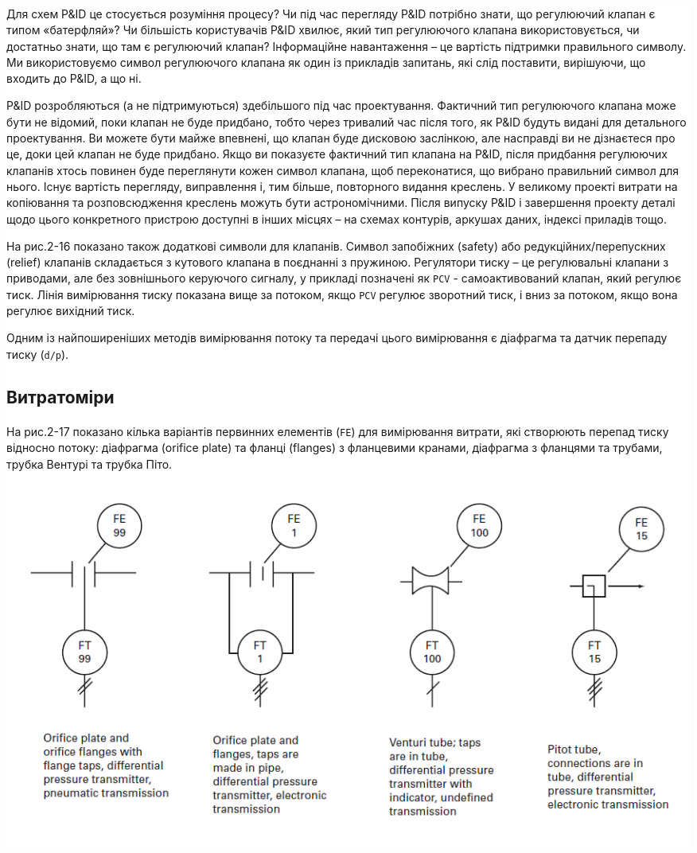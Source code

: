 Для схем P&ID це стосується розуміння процесу? Чи під час перегляду P&ID потрібно знати, що регулюючий клапан є типом «батерфляй»? Чи більшість користувачів P&ID хвилює, який тип регулюючого клапана використовується, чи достатньо знати, що там є регулюючий клапан? Інформаційне навантаження – це вартість підтримки правильного символу. Ми використовуємо символ регулюючого клапана як один із прикладів запитань, які слід поставити, вирішуючи, що входить до P&ID, а що ні.

P&ID розробляються (а не підтримуються) здебільшого під час проектування. Фактичний тип регулюючого клапана може бути не відомий, поки клапан не буде придбано, тобто через тривалий час після того, як P&ID будуть видані для детального проектування. Ви можете бути майже впевнені, що клапан буде дисковою заслінкою, але насправді ви не дізнаєтеся про це, доки цей клапан не буде придбано. Якщо ви показуєте фактичний тип клапана на P&ID, після придбання регулюючих клапанів хтось повинен буде переглянути кожен символ клапана, щоб переконатися, що вибрано правильний символ для нього. Існує вартість перегляду, виправлення і, тим більше, повторного видання креслень. У великому проекті витрати на копіювання та розповсюдження креслень можуть бути астрономічними. Після випуску P&ID і завершення проекту деталі щодо цього конкретного пристрою доступні в інших місцях – на схемах контурів, аркушах даних, індексі приладів тощо.

На рис.2-16 показано також додаткові символи для клапанів. Символ запобіжних (safety) або редукційних/перепускних (relief) клапанів складається з кутового клапана в поєднанні з пружиною. Регулятори тиску – це регулювальні клапани з приводами, але без зовнішнього керуючого сигналу, у прикладі позначені як `PCV` - самоактивований клапан, який регулює тиск. Лінія вимірювання тиску показана вище за потоком, якщо `PCV` регулює зворотний тиск, і вниз за потоком, якщо вона регулює вихідний тиск.

Одним із найпоширеніших методів вимірювання потоку та передачі цього вимірювання є діафрагма та датчик перепаду тиску (`d/p`).

## Витратоміри

На рис.2-17 показано кілька варіантів первинних елементів (`FE`) для вимірювання витрати, які створюють перепад тиску відносно потоку: діафрагма (orifice plate) та фланці (flanges) з фланцевими кранами, діафрагма з фланцями та трубами, трубка Вентурі та трубка Піто.





![image-20240826173648331](media/image-20240826173648331.png)
